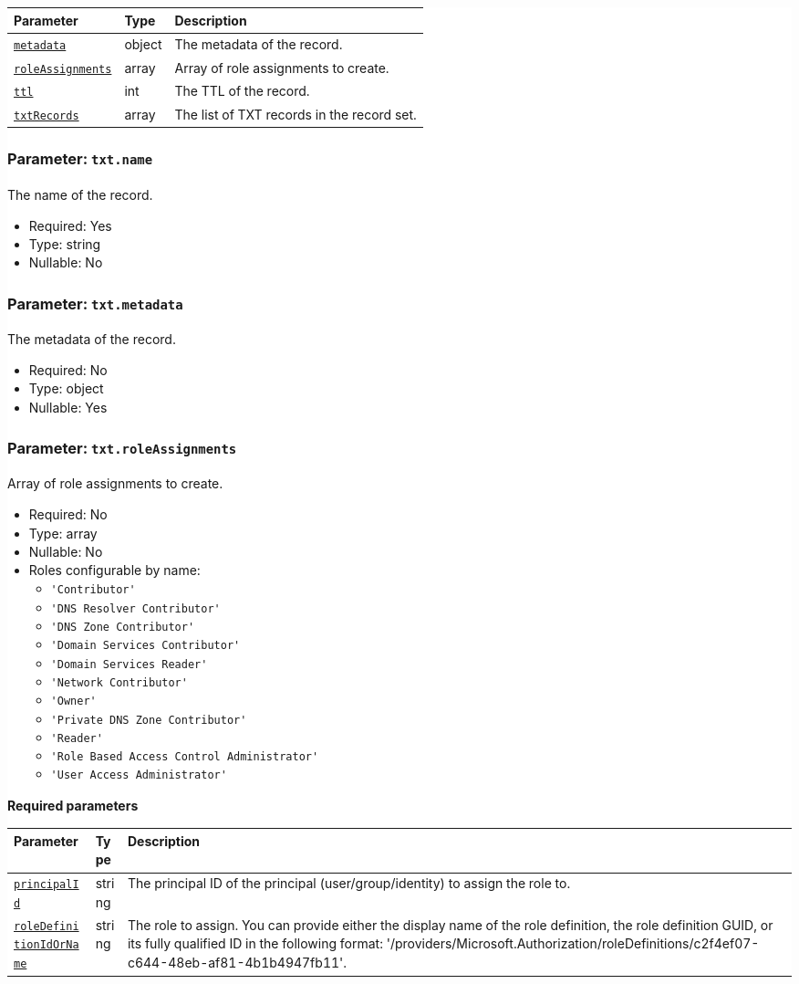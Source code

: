 | Parameter | Type | Description |
| :-- | :-- | :-- |
| [`metadata`](#parameter-txtmetadata) | object | The metadata of the record. |
| [`roleAssignments`](#parameter-txtroleassignments) | array | Array of role assignments to create. |
| [`ttl`](#parameter-txtttl) | int | The TTL of the record. |
| [`txtRecords`](#parameter-txttxtrecords) | array | The list of TXT records in the record set. |

### Parameter: `txt.name`

The name of the record.

- Required: Yes
- Type: string
- Nullable: No

### Parameter: `txt.metadata`

The metadata of the record.

- Required: No
- Type: object
- Nullable: Yes

### Parameter: `txt.roleAssignments`

Array of role assignments to create.

- Required: No
- Type: array
- Nullable: No
- Roles configurable by name:
  - `'Contributor'`
  - `'DNS Resolver Contributor'`
  - `'DNS Zone Contributor'`
  - `'Domain Services Contributor'`
  - `'Domain Services Reader'`
  - `'Network Contributor'`
  - `'Owner'`
  - `'Private DNS Zone Contributor'`
  - `'Reader'`
  - `'Role Based Access Control Administrator'`
  - `'User Access Administrator'`

**Required parameters**

| Parameter | Type | Description |
| :-- | :-- | :-- |
| [`principalId`](#parameter-txtroleassignmentsprincipalid) | string | The principal ID of the principal (user/group/identity) to assign the role to. |
| [`roleDefinitionIdOrName`](#parameter-txtroleassignmentsroledefinitionidorname) | string | The role to assign. You can provide either the display name of the role definition, the role definition GUID, or its fully qualified ID in the following format: '/providers/Microsoft.Authorization/roleDefinitions/c2f4ef07-c644-48eb-af81-4b1b4947fb11'. |
